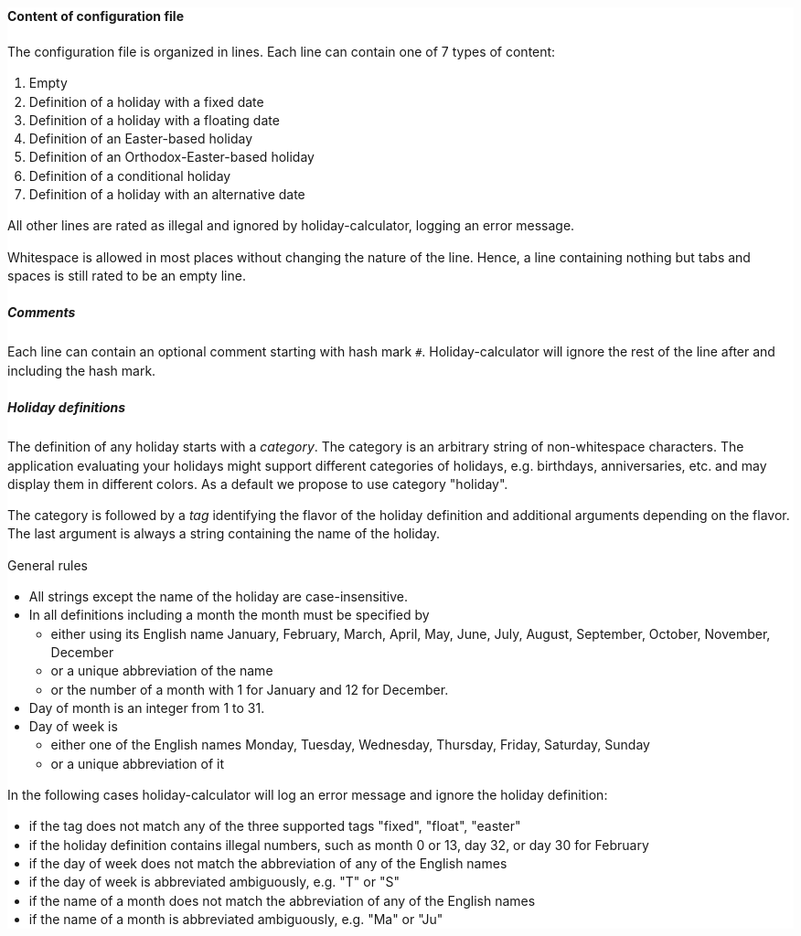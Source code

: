 #### <a name="flavors"></a>Content of configuration file

The configuration file is organized in lines. Each line can contain one of 7 types of content:

1. Empty
2. Definition of a holiday with a fixed date
3. Definition of a holiday with a floating date
4. Definition of an Easter-based holiday 
5. Definition of an Orthodox-Easter-based holiday
6. Definition of a conditional holiday
7. Definition of a holiday with an alternative date

All other lines are rated as illegal and ignored by holiday-calculator, logging an error message.

Whitespace is allowed in most places without changing the nature of the
line. Hence, a line containing nothing but tabs and spaces is still rated to
be an empty line.

##### Comments

Each line can contain an optional comment starting with hash mark `#`.
Holiday-calculator will ignore the rest of the line after and including the
hash mark.

##### Holiday definitions

The definition of any holiday starts with a *category*.  The category is an arbitrary
string of non-whitespace characters. The application evaluating your holidays
might support different categories of holidays, e.g. birthdays, anniversaries,
etc. and may display them in different colors. As a default we propose to use
category "holiday".

The category is followed by a *tag* identifying the flavor of the holiday
definition and additional arguments depending on the flavor. The last argument
is always a string containing the name of the holiday.

General rules
- All strings except the name of the holiday are case-insensitive.
- In all definitions including a month the month must be specified by
    - either using its English name January, February, March, April, May, June, July, August, September, October, November, December
    - or a unique abbreviation of the name 
    - or the number of a month
  with 1 for January and 12 for December.
- Day of month is an integer from 1 to 31.
- Day of week is 
    - either one of the English names Monday, Tuesday, Wednesday, Thursday, Friday, Saturday, Sunday
    - or a unique abbreviation of it

In the following cases holiday-calculator will log an error message and ignore
the holiday definition:
- if the tag does not match any of the three supported tags
  "fixed", "float", "easter"
- if the holiday definition contains illegal numbers, such as month 0 or 13,
  day 32, or day 30 for February
- if the day of week does not match the abbreviation of any of the English names 
- if the day of week is abbreviated ambiguously, e.g. "T" or "S"
- if the name of a month does not match the abbreviation of any of the English names 
- if the name of a month is abbreviated ambiguously, e.g. "Ma" or "Ju"
